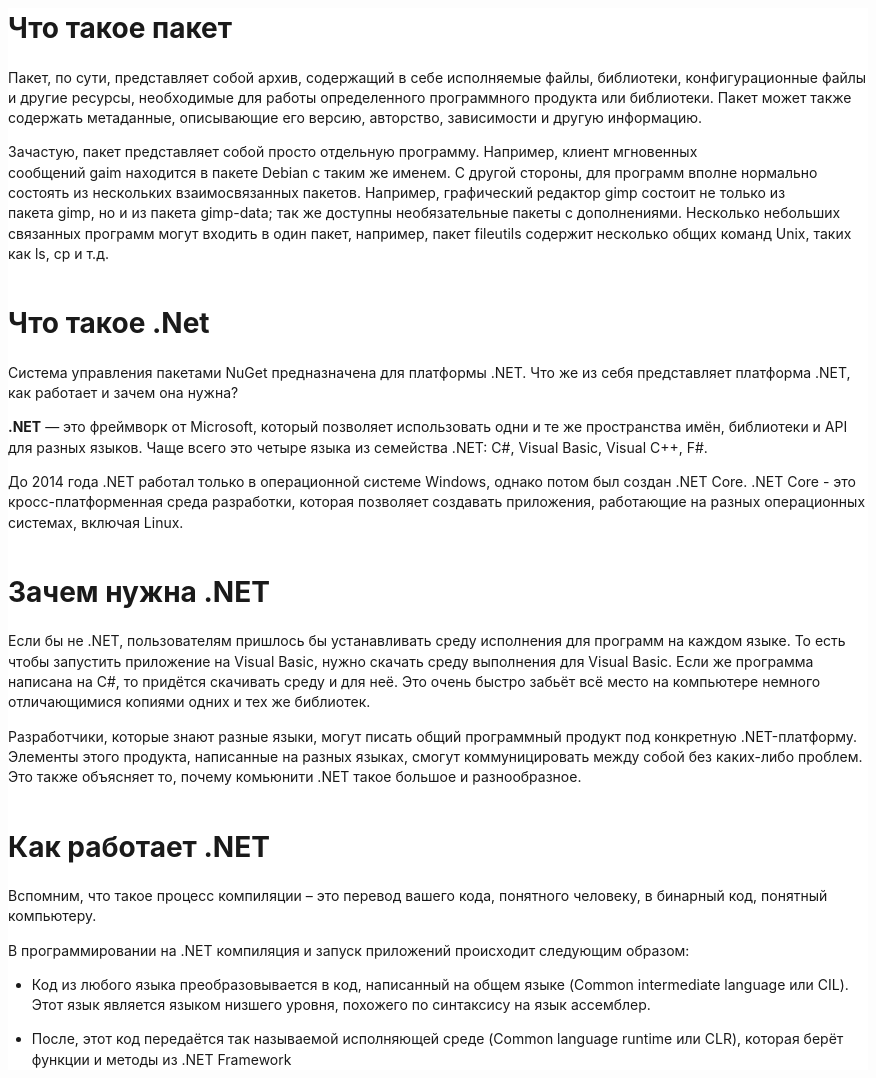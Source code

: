 # Что такое пакет

Пакет, по сути, представляет собой архив, содержащий в себе исполняемые файлы, библиотеки, конфигурационные файлы и другие ресурсы, необходимые для работы определенного программного продукта или библиотеки. Пакет может также содержать метаданные, описывающие его версию, авторство, зависимости и другую информацию.

Зачастую, пакет представляет собой просто отдельную программу. Например, клиент мгновенных сообщений gaim находится в пакете Debian с таким же именем. С другой стороны, для программ вполне нормально состоять из нескольких взаимосвязанных пакетов. Например, графический редактор gimp состоит не только из пакета gimp, но и из пакета gimp-data; так же доступны необязательные пакеты с дополнениями. Несколько небольших связанных программ могут входить в один пакет, например, пакет fileutils содержит несколько общих команд Unix, таких как ls, cp и т.д.

# Что такое .Net

Система управления пакетами NuGet предназначена для платформы .NET. Что же из себя представляет платформа .NET, как работает и зачем она нужна?

**.NET** — это фреймворк от Microsoft, который позволяет использовать одни и те же пространства имён, библиотеки и API для разных языков. Чаще всего это четыре языка из семейства .NET: C#, Visual Basic, Visual C++, F#.

До 2014 года .NET работал только в операционной системе Windows, однако потом был создан .NET Core. .NET Core - это кросс-платформенная среда разработки, которая позволяет создавать приложения, работающие на разных операционных системах, включая Linux. 

# Зачем нужна .NET

Если бы не .NET, пользователям пришлось бы устанавливать среду исполнения для программ на каждом языке. То есть чтобы запустить приложение на Visual Basic, нужно скачать среду выполнения для Visual Basic. Если же программа написана на C#, то придётся скачивать среду и для неё. Это очень быстро забьёт всё место на компьютере немного отличающимися копиями одних и тех же библиотек.

Разработчики, которые знают разные языки, могут писать общий программный продукт под конкретную .NET-платформу. Элементы этого продукта, написанные на разных языках, смогут коммуницировать между собой без каких-либо проблем. Это также объясняет то, почему комьюнити .NET такое большое и разнообразное.

# Как работает .NET

Вспомним, что такое процесс компиляции – это перевод вашего кода, понятного человеку, в бинарный код, понятный компьютеру.

В программировании на .NET компиляция и запуск приложений происходит следующим образом:

- Код из любого языка преобразовывается в код, написанный на общем языке (Common intermediate language или CIL). Этот язык является языком низшего уровня, похожего по синтаксису на язык ассемблер.

- После, этот код передаётся так называемой исполняющей среде (Common language runtime или CLR), которая берёт функции и методы из .NET Framework
